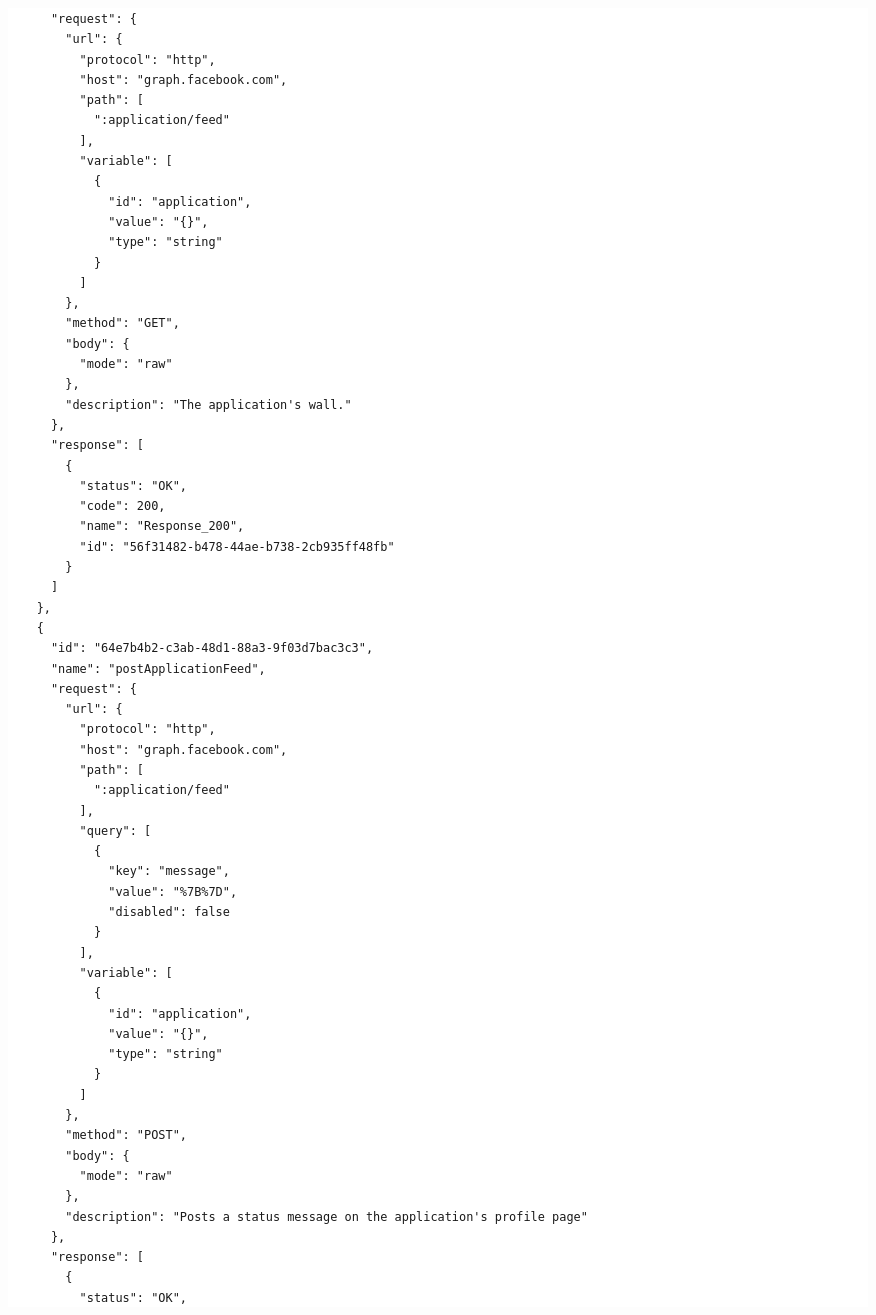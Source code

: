           "request": {
            "url": {
              "protocol": "http",
              "host": "graph.facebook.com",
              "path": [
                ":application/feed"
              ],
              "variable": [
                {
                  "id": "application",
                  "value": "{}",
                  "type": "string"
                }
              ]
            },
            "method": "GET",
            "body": {
              "mode": "raw"
            },
            "description": "The application's wall."
          },
          "response": [
            {
              "status": "OK",
              "code": 200,
              "name": "Response_200",
              "id": "56f31482-b478-44ae-b738-2cb935ff48fb"
            }
          ]
        },
        {
          "id": "64e7b4b2-c3ab-48d1-88a3-9f03d7bac3c3",
          "name": "postApplicationFeed",
          "request": {
            "url": {
              "protocol": "http",
              "host": "graph.facebook.com",
              "path": [
                ":application/feed"
              ],
              "query": [
                {
                  "key": "message",
                  "value": "%7B%7D",
                  "disabled": false
                }
              ],
              "variable": [
                {
                  "id": "application",
                  "value": "{}",
                  "type": "string"
                }
              ]
            },
            "method": "POST",
            "body": {
              "mode": "raw"
            },
            "description": "Posts a status message on the application's profile page"
          },
          "response": [
            {
              "status": "OK",